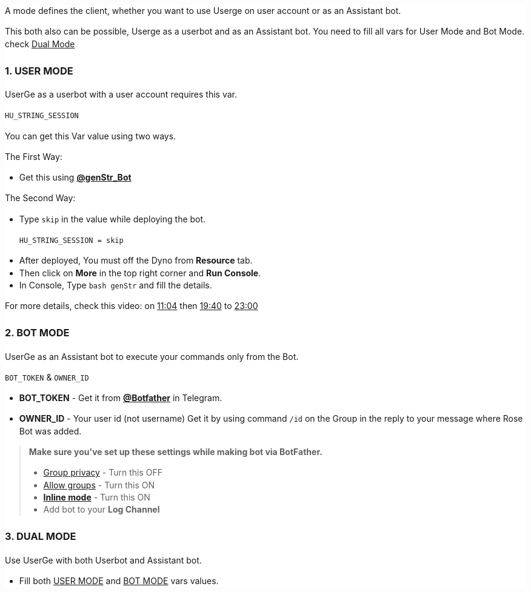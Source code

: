 A mode defines the client, whether you want to use Userge on user account or as an Assistant bot.

This both also can be possible, Userge as a userbot and as an Assistant bot. You need to fill all vars for User Mode and Bot Mode. check [Dual Mode](https://theuserge.github.io/deployment#3-dual-mode)

### 1. USER MODE
 
UserGe as a userbot with a user account requires this var.

`HU_STRING_SESSION`

You can get this Var value using two ways.

The First Way:

* Get this using [**@genStr_Bot**](https://t.me/genStr_Bot)

The Second Way:

* Type `skip` in the value while deploying the bot.
  ```bash
  HU_STRING_SESSION = skip
  ```
* After deployed, You must off the Dyno from **Resource** tab.
* Then click on **More** in the top right corner and **Run Console**.
* In Console, Type `bash genStr` and fill the details.

For more details, check this video: on [11:04](https://youtu.be/M4T_BJvFqkc?t=664) then [19:40](https://youtu.be/M4T_BJvFqkc?t=1180) to [23:00](https://youtu.be/M4T_BJvFqkc?t=1380)

### 2. BOT MODE

UserGe as an Assistant bot to execute your commands only from the Bot.

 `BOT_TOKEN` & `OWNER_ID`

* **BOT_TOKEN** - Get it from [**@Botfather**](https://t.me/botfather) in Telegram.

* **OWNER_ID** - Your user id (not username) Get it by using command `/id` on the Group in the reply to your message where Rose Bot was added.

> **Make sure you've set up these settings while making bot via BotFather.**
> * [Group privacy](https://t.me/usergeot/356150) - Turn this OFF
> * [Allow groups](https://t.me/usergeot/356614) - Turn this ON
> * [**Inline mode**](https://t.me/usergeot/354104) - Turn this ON
> * Add bot to your **Log Channel**

### 3. DUAL MODE

Use UserGe with both Userbot and Assistant bot.

* Fill both [USER MODE](https://theuserge.github.io/deployment#1-user-mode) and [BOT MODE](https://theuserge.github.io/deployment#2-bot-mode) vars values.
